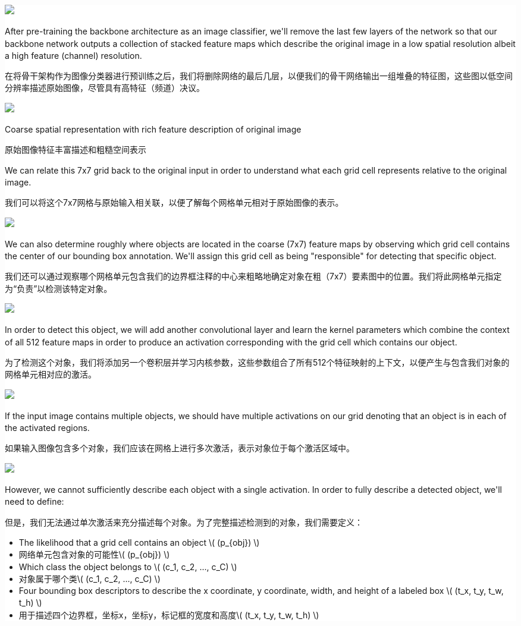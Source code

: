 ![](https://i.imgur.com/BmjNPUq.png)

After pre-training the backbone architecture as an image classifier, we'll remove the last few layers of the network so that our backbone network outputs a collection of stacked feature maps which describe the original image in a low spatial resolution albeit a high feature (channel) resolution. 

在将骨干架构作为图像分类器进行预训练之后，我们将删除网络的最后几层，以便我们的骨干网络输出一组堆叠的特征图，这些图以低空间分辨率描述原始图像，尽管具有高特征（频道）决议。

![](https://i.imgur.com/QDRS8qS.png)


Coarse spatial representation with rich feature description of original image

原始图像特征丰富描述和粗糙空间表示

We can relate this 7x7 grid back to the original input in order to understand what each grid cell represents relative to the original image.

我们可以将这个7x7网格与原始输入相关联，以便了解每个网格单元相对于原始图像的表示。

![](https://i.imgur.com/8ensRDm.png)

We can also determine roughly where objects are located in the coarse (7x7) feature maps by observing which grid cell contains the center of our bounding box annotation. We'll assign this grid cell as being "responsible" for detecting that specific object.

我们还可以通过观察哪个网格单元包含我们的边界框注释的中心来粗略地确定对象在粗（7x7）要素图中的位置。我们将此网格单元指定为“负责”以检测该特定对象。

![](https://i.imgur.com/38u6qIA.png)

In order to detect this object, we will add another convolutional layer and learn the kernel parameters which combine the context of all 512 feature maps in order to produce an activation corresponding with the grid cell which contains our object.

为了检测这个对象，我们将添加另一个卷积层并学习内核参数，这些参数组合了所有512个特征映射的上下文，以便产生与包含我们对象的网格单元相对应的激活。

![](https://i.imgur.com/H3Mv5q4.png)

If the input image contains multiple objects, we should have multiple activations on our grid denoting that an object is in each of the activated regions.

如果输入图像包含多个对象，我们应该在网格上进行多次激活，表示对象位于每个激活区域中。

![](https://i.imgur.com/PXZchJk.png)

However, we cannot sufficiently describe each object with a single activation. In order to fully describe a detected object, we'll need to define:

但是，我们无法通过单次激活来充分描述每个对象。为了完整描述检测到的对象，我们需要定义：

- The likelihood that a grid cell contains an object \\( (p_{obj}) \\)
- 网络单元包含对象的可能性\\( (p_{obj}) \\)
- Which class the object belongs to \\( (c_1, c_2, ..., c_C) \\)
- 对象属于哪个类\\( (c_1, c_2, ..., c_C) \\)
- Four bounding box descriptors to describe the x coordinate, y coordinate, width, and height of a labeled box \\( (t_x, t_y, t_w, t_h) \\)
- 用于描述四个边界框，坐标x，坐标y，标记框的宽度和高度\\( (t_x, t_y, t_w, t_h) \\)
